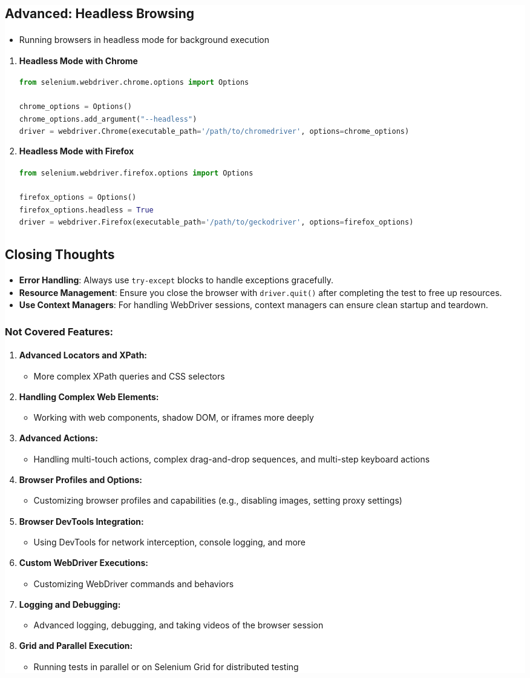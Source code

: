 ## **Advanced: Headless Browsing**
* Running browsers in headless mode for background execution
1. **Headless Mode with Chrome**
    ```python
    from selenium.webdriver.chrome.options import Options

    chrome_options = Options()
    chrome_options.add_argument("--headless")
    driver = webdriver.Chrome(executable_path='/path/to/chromedriver', options=chrome_options)
    ```

2. **Headless Mode with Firefox**
    ```python
    from selenium.webdriver.firefox.options import Options

    firefox_options = Options()
    firefox_options.headless = True
    driver = webdriver.Firefox(executable_path='/path/to/geckodriver', options=firefox_options)
    ```

## **Closing Thoughts**

- **Error Handling**: Always use `try-except` blocks to handle exceptions gracefully.
- **Resource Management**: Ensure you close the browser with `driver.quit()` after completing the test to free up resources.
- **Use Context Managers**: For handling WebDriver sessions, context managers can ensure clean startup and teardown.


### **Not Covered Features:**

1. **Advanced Locators and XPath:**
   - More complex XPath queries and CSS selectors

2. **Handling Complex Web Elements:**
   - Working with web components, shadow DOM, or iframes more deeply

3. **Advanced Actions:**
   - Handling multi-touch actions, complex drag-and-drop sequences, and multi-step keyboard actions

4. **Browser Profiles and Options:**
   - Customizing browser profiles and capabilities (e.g., disabling images, setting proxy settings)

5. **Browser DevTools Integration:**
   - Using DevTools for network interception, console logging, and more

6. **Custom WebDriver Executions:**
   - Customizing WebDriver commands and behaviors

7. **Logging and Debugging:**
   - Advanced logging, debugging, and taking videos of the browser session

8. **Grid and Parallel Execution:**
   - Running tests in parallel or on Selenium Grid for distributed testing
